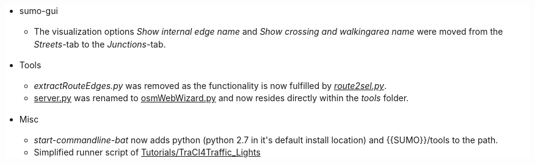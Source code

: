 - sumo-gui
  - The visualization options *Show internal edge name* and *Show
    crossing and walkingarea name* were moved from the *Streets*-tab
    to the *Junctions*-tab.

- Tools
  - *extractRouteEdges.py* was removed as the functionality is now
    fulfilled by
    [*route2sel.py*](../Tools/Routes.md#route2selpy).
  - [server.py](../Tools/Import/OSM.md) was renamed to
    [osmWebWizard.py](../Tools/Import/OSM.md) and now resides
    directly within the *tools* folder.

- Misc
  - *start-commandline-bat* now adds python (python 2.7 in it's
    default install location) and {{SUMO}}/tools to the path.
  - Simplified runner script of
    [Tutorials/TraCI4Traffic_Lights](../Tutorials/TraCI4Traffic_Lights.md)